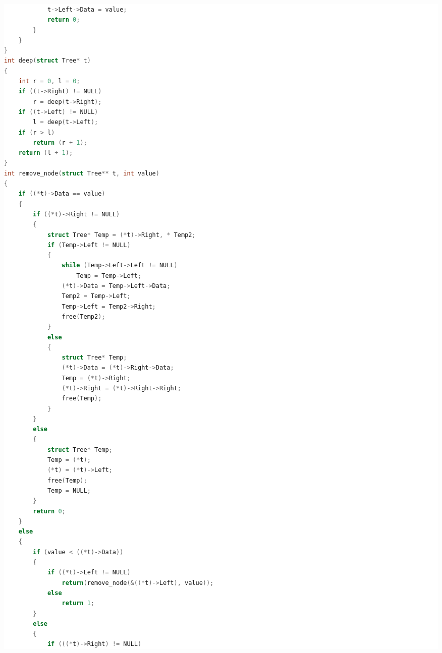 ```c
			t->Left->Data = value;
			return 0;
		}
	}
}
int deep(struct Tree* t)
{
	int r = 0, l = 0;
	if ((t->Right) != NULL)
		r = deep(t->Right);
	if ((t->Left) != NULL)
		l = deep(t->Left);
	if (r > l)
		return (r + 1);
	return (l + 1);
}
int remove_node(struct Tree** t, int value)
{
	if ((*t)->Data == value)
	{
		if ((*t)->Right != NULL)
		{
			struct Tree* Temp = (*t)->Right, * Temp2;
			if (Temp->Left != NULL)
			{
				while (Temp->Left->Left != NULL)
					Temp = Temp->Left;
				(*t)->Data = Temp->Left->Data;
				Temp2 = Temp->Left;
				Temp->Left = Temp2->Right;
				free(Temp2);
			}
			else
			{
				struct Tree* Temp;
				(*t)->Data = (*t)->Right->Data;
				Temp = (*t)->Right;
				(*t)->Right = (*t)->Right->Right;
				free(Temp);
			}
		}
		else
		{
			struct Tree* Temp;
			Temp = (*t);
			(*t) = (*t)->Left;
			free(Temp);
			Temp = NULL;
		}
		return 0;
	}
	else
	{
		if (value < ((*t)->Data))
		{
			if ((*t)->Left != NULL)
				return(remove_node(&((*t)->Left), value));
			else
				return 1;
		}
		else
		{
			if (((*t)->Right) != NULL)
```